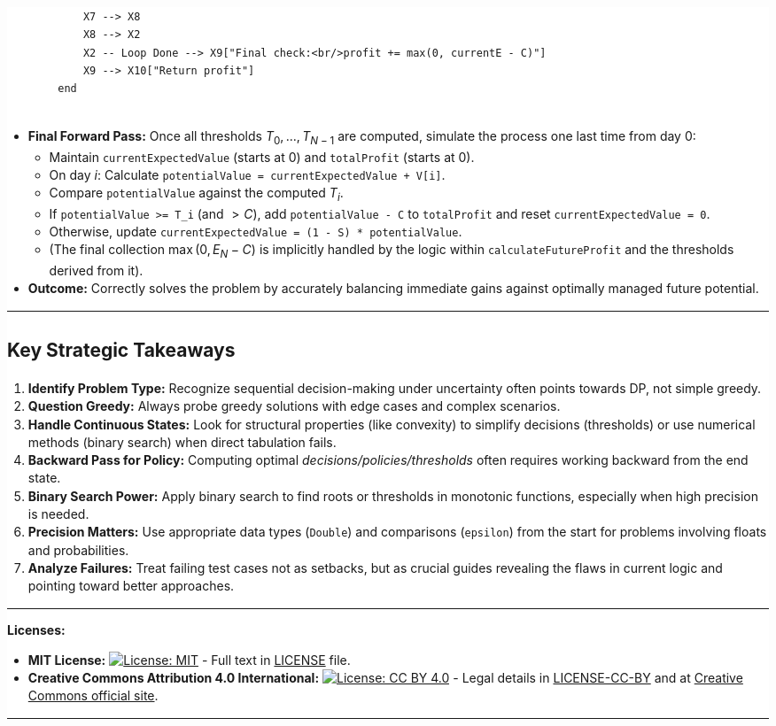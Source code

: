 ```mermaid
            X7 --> X8
            X8 --> X2
            X2 -- Loop Done --> X9["Final check:<br/>profit += max(0, currentE - C)"]
            X9 --> X10["Return profit"]
        end
        
```


*   **Final Forward Pass:** Once all thresholds $T_0, ..., T_{N-1}$ are computed, simulate the process one last time from day 0:
    *   Maintain `currentExpectedValue` (starts at 0) and `totalProfit` (starts at 0).
    *   On day $i$: Calculate `potentialValue = currentExpectedValue + V[i]`.
    *   Compare `potentialValue` against the computed $T_i$.
    *   If `potentialValue >= T_i` (and $> C$), add `potentialValue - C` to `totalProfit` and reset `currentExpectedValue = 0`.
    *   Otherwise, update `currentExpectedValue = (1 - S) * potentialValue`.
    *   (The final collection $\max(0, E_N - C)$ is implicitly handled by the logic within `calculateFutureProfit` and the thresholds derived from it).
*   **Outcome:** Correctly solves the problem by accurately balancing immediate gains against optimally managed future potential.

---

## Key Strategic Takeaways

1.  **Identify Problem Type:** Recognize sequential decision-making under uncertainty often points towards DP, not simple greedy.
2.  **Question Greedy:** Always probe greedy solutions with edge cases and complex scenarios.
3.  **Handle Continuous States:** Look for structural properties (like convexity) to simplify decisions (thresholds) or use numerical methods (binary search) when direct tabulation fails.
4.  **Backward Pass for Policy:** Computing optimal *decisions/policies/thresholds* often requires working backward from the end state.
5.  **Binary Search Power:** Apply binary search to find roots or thresholds in monotonic functions, especially when high precision is needed.
6.  **Precision Matters:** Use appropriate data types (`Double`) and comparisons (`epsilon`) from the start for problems involving floats and probabilities.
7.  **Analyze Failures:** Treat failing test cases not as setbacks, but as crucial guides revealing the flaws in current logic and pointing toward better approaches.



---
**Licenses:**

- **MIT License:**  [![License: MIT](https://img.shields.io/badge/License-MIT-yellow.svg)](LICENSE) - Full text in [LICENSE](LICENSE) file.
- **Creative Commons Attribution 4.0 International:** [![License: CC BY 4.0](https://licensebuttons.net/l/by/4.0/88x31.png)](LICENSE-CC-BY) - Legal details in [LICENSE-CC-BY](LICENSE-CC-BY) and at [Creative Commons official site](http://creativecommons.org/licenses/by/4.0/).

---